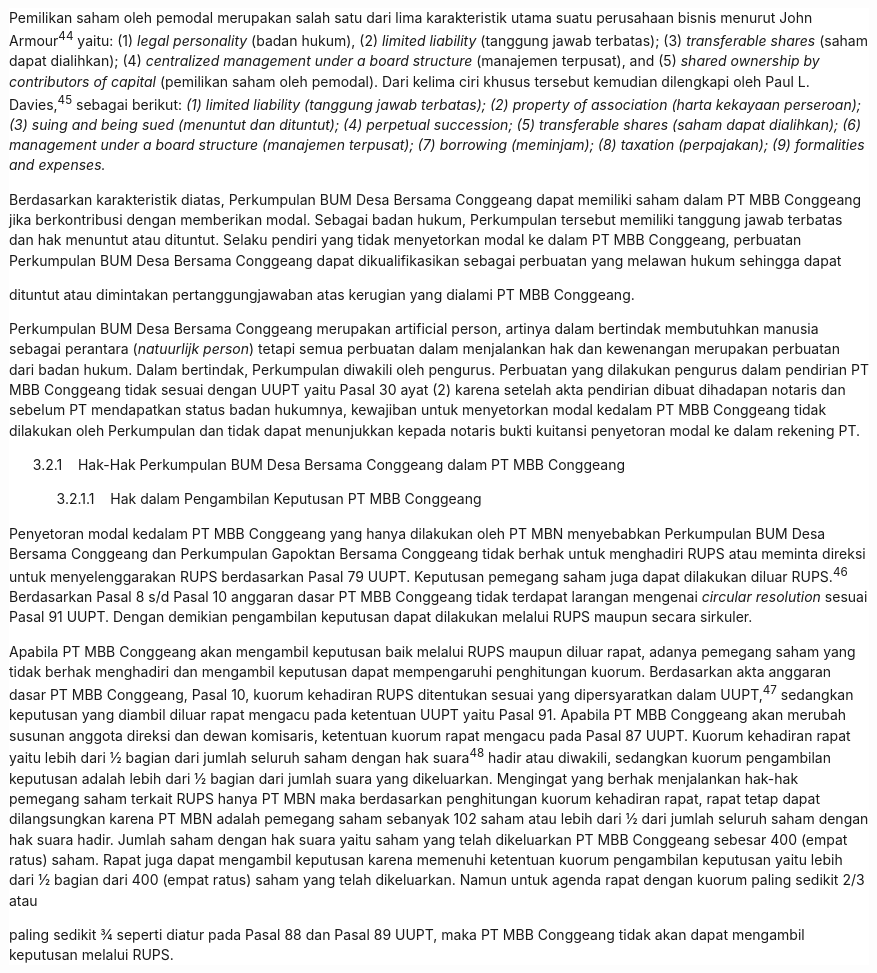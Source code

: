 <p><span class="font5">Pemilikan saham oleh pemodal merupakan salah satu dari lima karakteristik utama suatu perusahaan bisnis menurut John Armour<sup>44</sup> yaitu: (1) </span><span class="font5" style="font-style:italic;">legal personality</span><span class="font5"> (badan hukum), (2) </span><span class="font5" style="font-style:italic;">limited liability</span><span class="font5"> (tanggung jawab terbatas); (3) </span><span class="font5" style="font-style:italic;">transferable shares</span><span class="font5"> (saham dapat dialihkan); (4) </span><span class="font5" style="font-style:italic;">centralized management under a board structure</span><span class="font5"> (manajemen terpusat), and (5) </span><span class="font5" style="font-style:italic;">shared ownership by contributors of capital</span><span class="font5"> (pemilikan saham oleh pemodal). Dari kelima ciri khusus tersebut kemudian dilengkapi oleh Paul L. Davies,<sup>45</sup> sebagai berikut: </span><span class="font5" style="font-style:italic;">(1) limited liability (tanggung jawab terbatas); (2) property of association (harta kekayaan perseroan); (3) suing and being sued (menuntut dan dituntut); (4) perpetual succession; (5) transferable shares (saham dapat dialihkan); (6) management under a board structure (manajemen terpusat); (7) borrowing (meminjam); (8) taxation (perpajakan); (9) formalities and expenses.</span></p>
<p><span class="font5">Berdasarkan karakteristik diatas, Perkumpulan BUM Desa Bersama Conggeang dapat memiliki saham dalam PT MBB Conggeang jika berkontribusi dengan memberikan modal. Sebagai badan hukum, Perkumpulan tersebut memiliki tanggung jawab terbatas dan hak menuntut atau dituntut. Selaku pendiri yang tidak menyetorkan modal ke dalam PT MBB Conggeang, perbuatan Perkumpulan BUM Desa Bersama Conggeang dapat dikualifikasikan sebagai perbuatan yang melawan hukum sehingga dapat</span></p>
<p><span class="font5">dituntut atau dimintakan pertanggungjawaban atas kerugian yang dialami PT MBB Conggeang.</span></p>
<p><span class="font5">Perkumpulan BUM Desa Bersama Conggeang merupakan artificial person, artinya dalam bertindak membutuhkan manusia sebagai perantara (</span><span class="font5" style="font-style:italic;">natuurlijk person</span><span class="font5">) tetapi semua perbuatan dalam menjalankan hak dan kewenangan merupakan perbuatan dari badan hukum. Dalam bertindak, Perkumpulan diwakili oleh pengurus. Perbuatan yang dilakukan pengurus dalam pendirian PT MBB Conggeang tidak sesuai dengan UUPT yaitu Pasal 30 ayat (2) karena setelah akta pendirian dibuat dihadapan notaris dan sebelum PT mendapatkan status badan hukumnya, kewajiban untuk menyetorkan modal kedalam PT MBB Conggeang tidak dilakukan oleh Perkumpulan dan tidak dapat menunjukkan kepada notaris bukti kuitansi penyetoran modal ke dalam rekening PT.</span></p>
<ul style="list-style:none;"><li>
<p><span class="font5">3.2.1 &nbsp;&nbsp;&nbsp;Hak-Hak Perkumpulan BUM Desa Bersama Conggeang dalam PT MBB Conggeang</span></p>
<ul style="list-style:none;">
<li>
<p><span class="font5">3.2.1.1 &nbsp;&nbsp;&nbsp;Hak dalam Pengambilan Keputusan PT MBB Conggeang</span></p></li></ul></li></ul>
<p><span class="font5">Penyetoran modal kedalam PT MBB Conggeang yang hanya dilakukan oleh PT MBN menyebabkan Perkumpulan BUM Desa Bersama Conggeang dan Perkumpulan Gapoktan Bersama Conggeang tidak berhak untuk menghadiri RUPS atau meminta direksi untuk menyelenggarakan RUPS berdasarkan Pasal 79 UUPT. Keputusan pemegang saham juga dapat dilakukan diluar RUPS.<sup>46</sup> Berdasarkan Pasal 8 s/d Pasal 10 anggaran dasar PT MBB Conggeang tidak terdapat larangan mengenai </span><span class="font5" style="font-style:italic;">circular resolution </span><span class="font5">sesuai Pasal 91 UUPT. Dengan demikian pengambilan keputusan dapat dilakukan melalui RUPS maupun secara sirkuler.</span></p>
<p><span class="font5">Apabila PT MBB Conggeang akan mengambil keputusan baik melalui RUPS maupun diluar rapat, adanya pemegang saham yang tidak berhak menghadiri dan mengambil keputusan dapat mempengaruhi penghitungan kuorum. Berdasarkan akta anggaran dasar PT MBB Conggeang, Pasal 10, kuorum kehadiran RUPS ditentukan sesuai yang dipersyaratkan dalam UUPT,<sup>47</sup> sedangkan keputusan yang diambil diluar rapat mengacu pada ketentuan UUPT yaitu Pasal 91. Apabila PT MBB Conggeang akan merubah susunan anggota direksi dan dewan komisaris, ketentuan kuorum rapat mengacu pada Pasal 87 UUPT. Kuorum kehadiran rapat yaitu lebih dari ½ bagian dari jumlah seluruh saham dengan hak suara<sup>48</sup> hadir atau diwakili, sedangkan kuorum pengambilan keputusan adalah lebih dari ½ bagian dari jumlah suara yang dikeluarkan. Mengingat yang berhak menjalankan hak-hak pemegang saham terkait RUPS hanya PT MBN maka berdasarkan penghitungan kuorum kehadiran rapat, rapat tetap dapat dilangsungkan karena PT MBN adalah pemegang saham sebanyak 102 saham atau lebih dari ½ dari jumlah seluruh saham dengan hak suara hadir. Jumlah saham dengan hak suara yaitu saham yang telah dikeluarkan PT MBB Conggeang sebesar 400 (empat ratus) saham. Rapat juga dapat mengambil keputusan karena memenuhi ketentuan kuorum pengambilan keputusan yaitu lebih dari ½ bagian dari 400 (empat ratus) saham yang telah dikeluarkan. Namun untuk agenda rapat dengan kuorum paling sedikit 2/3 atau</span></p>
<p><span class="font5">paling sedikit ¾ seperti diatur pada Pasal 88 dan Pasal 89 UUPT, maka PT MBB Conggeang tidak akan dapat mengambil keputusan melalui RUPS.</span></p>